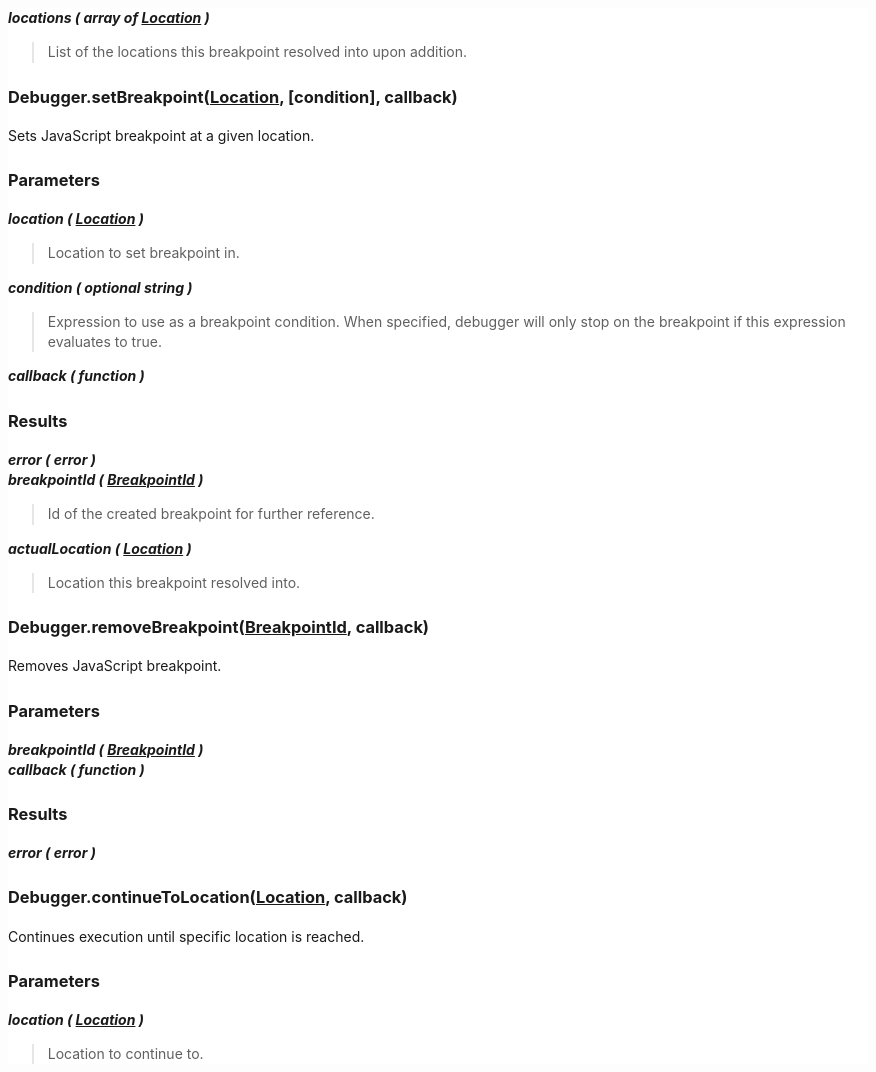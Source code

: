 _**locations ( array of [Location](#class-location) )**_<br>
> List of the locations this breakpoint resolved into upon addition.



### Debugger.setBreakpoint([Location](#class-location), [condition], callback)

Sets JavaScript breakpoint at a given location.

### Parameters

_**location ( [Location](#class-location) )**_<br>
> Location to set breakpoint in.

_**condition ( optional string )**_<br>
> Expression to use as a breakpoint condition. When specified, debugger will only stop on the breakpoint if this expression evaluates to true.

_**callback ( function )**_<br>

### Results

_**error ( error )**_<br>
_**breakpointId ( [BreakpointId](#class-breakpointid) )**_<br>
> Id of the created breakpoint for further reference.

_**actualLocation ( [Location](#class-location) )**_<br>
> Location this breakpoint resolved into.



### Debugger.removeBreakpoint([BreakpointId](#class-breakpointid), callback)

Removes JavaScript breakpoint.

### Parameters

_**breakpointId ( [BreakpointId](#class-breakpointid) )**_<br>
_**callback ( function )**_<br>

### Results

_**error ( error )**_<br>


### Debugger.continueToLocation([Location](#class-location), callback)

Continues execution until specific location is reached.

### Parameters

_**location ( [Location](#class-location) )**_<br>
> Location to continue to.
